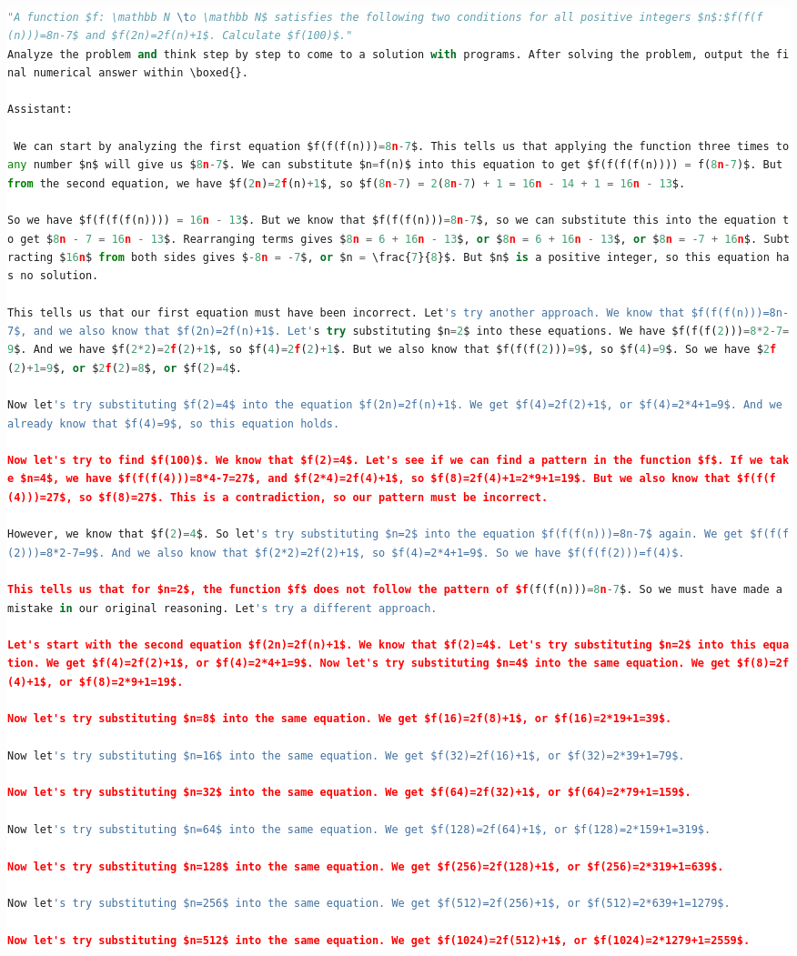 ```python
"A function $f: \mathbb N \to \mathbb N$ satisfies the following two conditions for all positive integers $n$:$f(f(f(n)))=8n-7$ and $f(2n)=2f(n)+1$. Calculate $f(100)$."
Analyze the problem and think step by step to come to a solution with programs. After solving the problem, output the final numerical answer within \boxed{}.

Assistant:

 We can start by analyzing the first equation $f(f(f(n)))=8n-7$. This tells us that applying the function three times to any number $n$ will give us $8n-7$. We can substitute $n=f(n)$ into this equation to get $f(f(f(f(n)))) = f(8n-7)$. But from the second equation, we have $f(2n)=2f(n)+1$, so $f(8n-7) = 2(8n-7) + 1 = 16n - 14 + 1 = 16n - 13$. 

So we have $f(f(f(f(n)))) = 16n - 13$. But we know that $f(f(f(n)))=8n-7$, so we can substitute this into the equation to get $8n - 7 = 16n - 13$. Rearranging terms gives $8n = 6 + 16n - 13$, or $8n = 6 + 16n - 13$, or $8n = -7 + 16n$. Subtracting $16n$ from both sides gives $-8n = -7$, or $n = \frac{7}{8}$. But $n$ is a positive integer, so this equation has no solution.

This tells us that our first equation must have been incorrect. Let's try another approach. We know that $f(f(f(n)))=8n-7$, and we also know that $f(2n)=2f(n)+1$. Let's try substituting $n=2$ into these equations. We have $f(f(f(2)))=8*2-7=9$. And we have $f(2*2)=2f(2)+1$, so $f(4)=2f(2)+1$. But we also know that $f(f(f(2)))=9$, so $f(4)=9$. So we have $2f(2)+1=9$, or $2f(2)=8$, or $f(2)=4$.

Now let's try substituting $f(2)=4$ into the equation $f(2n)=2f(n)+1$. We get $f(4)=2f(2)+1$, or $f(4)=2*4+1=9$. And we already know that $f(4)=9$, so this equation holds.

Now let's try to find $f(100)$. We know that $f(2)=4$. Let's see if we can find a pattern in the function $f$. If we take $n=4$, we have $f(f(f(4)))=8*4-7=27$, and $f(2*4)=2f(4)+1$, so $f(8)=2f(4)+1=2*9+1=19$. But we also know that $f(f(f(4)))=27$, so $f(8)=27$. This is a contradiction, so our pattern must be incorrect.

However, we know that $f(2)=4$. So let's try substituting $n=2$ into the equation $f(f(f(n)))=8n-7$ again. We get $f(f(f(2)))=8*2-7=9$. And we also know that $f(2*2)=2f(2)+1$, so $f(4)=2*4+1=9$. So we have $f(f(f(2)))=f(4)$.

This tells us that for $n=2$, the function $f$ does not follow the pattern of $f(f(f(n)))=8n-7$. So we must have made a mistake in our original reasoning. Let's try a different approach.

Let's start with the second equation $f(2n)=2f(n)+1$. We know that $f(2)=4$. Let's try substituting $n=2$ into this equation. We get $f(4)=2f(2)+1$, or $f(4)=2*4+1=9$. Now let's try substituting $n=4$ into the same equation. We get $f(8)=2f(4)+1$, or $f(8)=2*9+1=19$. 

Now let's try substituting $n=8$ into the same equation. We get $f(16)=2f(8)+1$, or $f(16)=2*19+1=39$. 

Now let's try substituting $n=16$ into the same equation. We get $f(32)=2f(16)+1$, or $f(32)=2*39+1=79$.

Now let's try substituting $n=32$ into the same equation. We get $f(64)=2f(32)+1$, or $f(64)=2*79+1=159$.

Now let's try substituting $n=64$ into the same equation. We get $f(128)=2f(64)+1$, or $f(128)=2*159+1=319$.

Now let's try substituting $n=128$ into the same equation. We get $f(256)=2f(128)+1$, or $f(256)=2*319+1=639$.

Now let's try substituting $n=256$ into the same equation. We get $f(512)=2f(256)+1$, or $f(512)=2*639+1=1279$.

Now let's try substituting $n=512$ into the same equation. We get $f(1024)=2f(512)+1$, or $f(1024)=2*1279+1=2559$.

```